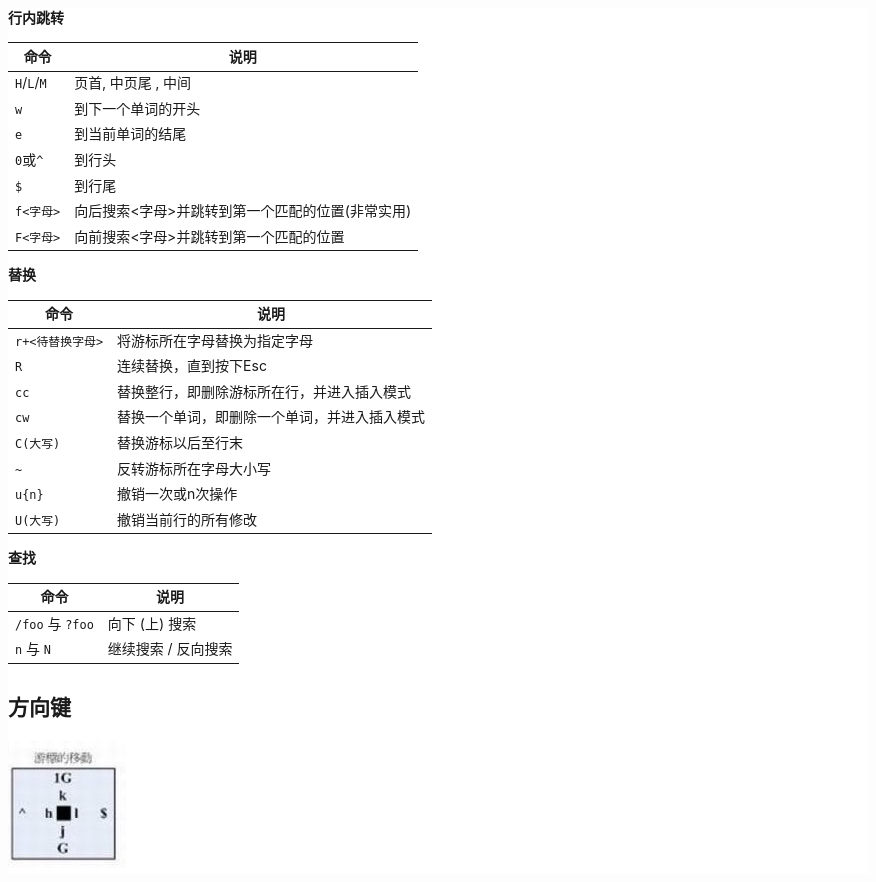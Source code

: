 **行内跳转**

|命令	|说明|
|---|---|
|`H`/`L`/`M`	|页首,	中页尾	,	中间|
|`w`	|到下一个单词的开头|
|`e`	|到当前单词的结尾|
|`0`或`^`	|到行头|
|`$`|	到行尾|
|`f<字母>`|	向后搜索<字母>并跳转到第一个匹配的位置(非常实用)|
|`F<字母>`	|向前搜索<字母>并跳转到第一个匹配的位置|

**替换**

|命令|	说明|
|---|---|
|`r+<待替换字母>`|	将游标所在字母替换为指定字母|
|`R`	|连续替换，直到按下Esc|
|`cc`	|替换整行，即删除游标所在行，并进入插入模式|
|`cw`|	替换一个单词，即删除一个单词，并进入插入模式|
|`C(大写)`	|替换游标以后至行末|
|`~`|	反转游标所在字母大小写|
|`u{n}`	|撤销一次或n次操作||
|`U(大写)`	|撤销当前行的所有修改|

**查找**

|  命令  | 说明   |
| --- | --- |
|   `/foo` 与 `?foo` |  向下 (上) 搜索    |
|   `n`  与 `N` | 继续搜索 / 反向搜索   |

##  方向键
![方向键](images/20171101_114229.jpg)
